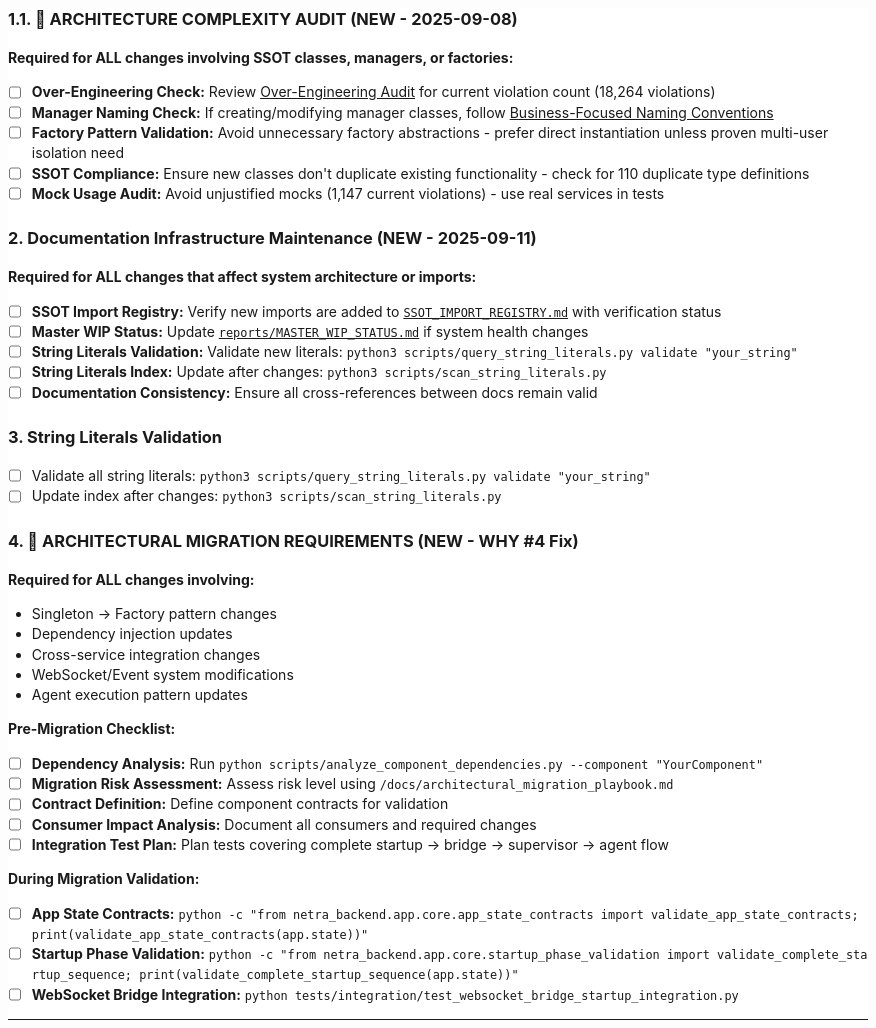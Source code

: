 ### 1.1. 🚨 ARCHITECTURE COMPLEXITY AUDIT (NEW - 2025-09-08)
**Required for ALL changes involving SSOT classes, managers, or factories:**
- [ ] **Over-Engineering Check:** Review [Over-Engineering Audit](../reports/architecture/OVER_ENGINEERING_AUDIT_20250908.md) for current violation count (18,264 violations)
- [ ] **Manager Naming Check:** If creating/modifying manager classes, follow [Business-Focused Naming Conventions](../SPEC/naming_conventions_business_focused.xml)
- [ ] **Factory Pattern Validation:** Avoid unnecessary factory abstractions - prefer direct instantiation unless proven multi-user isolation need
- [ ] **SSOT Compliance:** Ensure new classes don't duplicate existing functionality - check for 110 duplicate type definitions
- [ ] **Mock Usage Audit:** Avoid unjustified mocks (1,147 current violations) - use real services in tests

### 2. Documentation Infrastructure Maintenance (NEW - 2025-09-11)
**Required for ALL changes that affect system architecture or imports:**
- [ ] **SSOT Import Registry:** Verify new imports are added to [`SSOT_IMPORT_REGISTRY.md`](../SSOT_IMPORT_REGISTRY.md) with verification status
- [ ] **Master WIP Status:** Update [`reports/MASTER_WIP_STATUS.md`](MASTER_WIP_STATUS.md) if system health changes
- [ ] **String Literals Validation:** Validate new literals: `python3 scripts/query_string_literals.py validate "your_string"`
- [ ] **String Literals Index:** Update after changes: `python3 scripts/scan_string_literals.py`
- [ ] **Documentation Consistency:** Ensure all cross-references between docs remain valid

### 3. String Literals Validation
- [ ] Validate all string literals: `python3 scripts/query_string_literals.py validate "your_string"`  
- [ ] Update index after changes: `python3 scripts/scan_string_literals.py`

### 4. 🚨 ARCHITECTURAL MIGRATION REQUIREMENTS (NEW - WHY #4 Fix)
**Required for ALL changes involving:**
- Singleton → Factory pattern changes
- Dependency injection updates  
- Cross-service integration changes
- WebSocket/Event system modifications
- Agent execution pattern updates

**Pre-Migration Checklist:**
- [ ] **Dependency Analysis:** Run `python scripts/analyze_component_dependencies.py --component "YourComponent"`
- [ ] **Migration Risk Assessment:** Assess risk level using `/docs/architectural_migration_playbook.md`
- [ ] **Contract Definition:** Define component contracts for validation
- [ ] **Consumer Impact Analysis:** Document all consumers and required changes
- [ ] **Integration Test Plan:** Plan tests covering complete startup → bridge → supervisor → agent flow

**During Migration Validation:**
- [ ] **App State Contracts:** `python -c "from netra_backend.app.core.app_state_contracts import validate_app_state_contracts; print(validate_app_state_contracts(app.state))"`
- [ ] **Startup Phase Validation:** `python -c "from netra_backend.app.core.startup_phase_validation import validate_complete_startup_sequence; print(validate_complete_startup_sequence(app.state))"`
- [ ] **WebSocket Bridge Integration:** `python tests/integration/test_websocket_bridge_startup_integration.py`

---